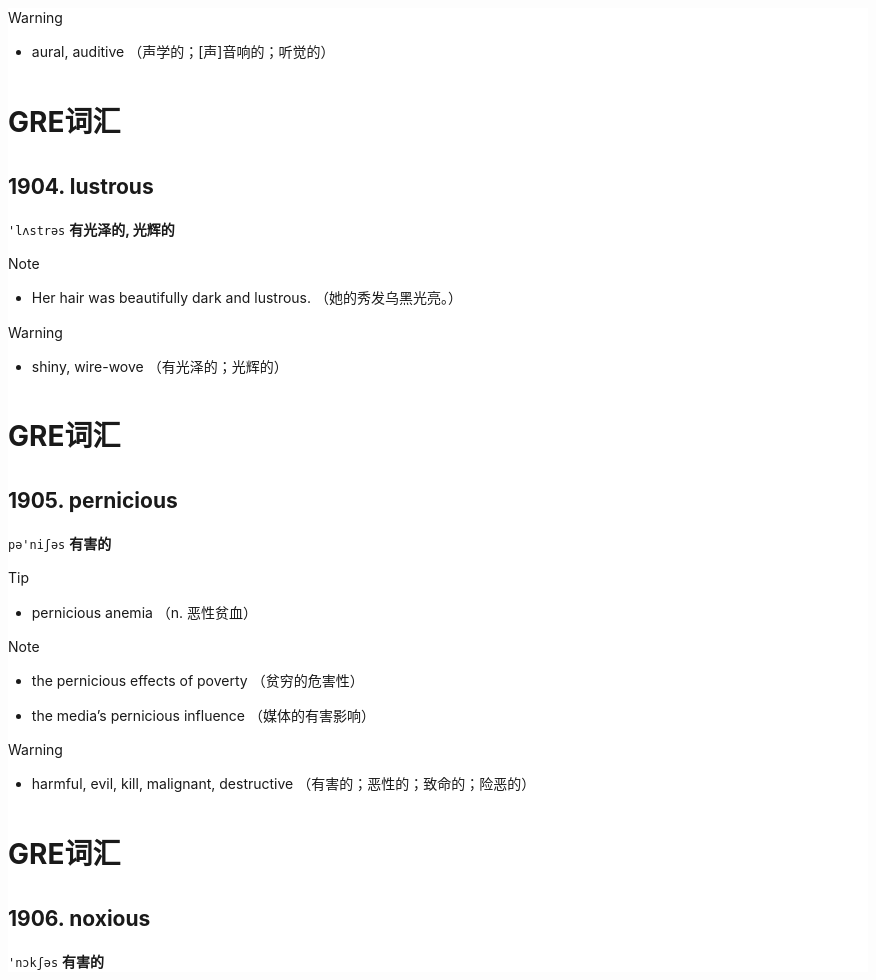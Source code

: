 > [!WARNING]
>
> - aural, auditive （声学的；[声]音响的；听觉的）
>

# GRE词汇

## 1904. lustrous

`'lʌstrəs`  **有光泽的, 光辉的**

> [!NOTE]
>
> - Her hair was beautifully dark and lustrous. （她的秀发乌黑光亮。）
>

> [!WARNING]
>
> - shiny, wire-wove （有光泽的；光辉的）
>

# GRE词汇

## 1905. pernicious

`pə'niʃəs`  **有害的**

> [!TIP]
>
> - pernicious anemia （n. 恶性贫血）
>

> [!NOTE]
>
> - the pernicious effects of poverty （贫穷的危害性）
>
> - the media’s pernicious influence （媒体的有害影响）
>

> [!WARNING]
>
> - harmful, evil, kill, malignant, destructive （有害的；恶性的；致命的；险恶的）
>

# GRE词汇

## 1906. noxious

`'nɔkʃəs`  **有害的**
